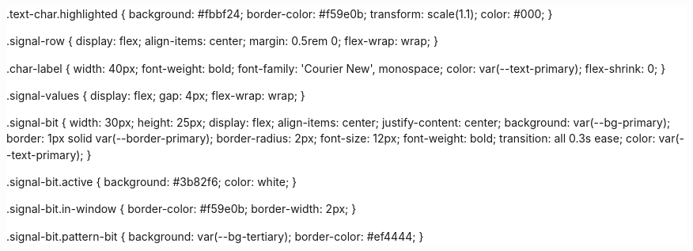 .text-char.highlighted {
    background: #fbbf24;
    border-color: #f59e0b;
    transform: scale(1.1);
    color: #000;
}

.signal-row {
    display: flex;
    align-items: center;
    margin: 0.5rem 0;
    flex-wrap: wrap;
}

.char-label {
    width: 40px;
    font-weight: bold;
    font-family: 'Courier New', monospace;
    color: var(--text-primary);
    flex-shrink: 0;
}

.signal-values {
    display: flex;
    gap: 4px;
    flex-wrap: wrap;
}

.signal-bit {
    width: 30px;
    height: 25px;
    display: flex;
    align-items: center;
    justify-content: center;
    background: var(--bg-primary);
    border: 1px solid var(--border-primary);
    border-radius: 2px;
    font-size: 12px;
    font-weight: bold;
    transition: all 0.3s ease;
    color: var(--text-primary);
}

.signal-bit.active {
    background: #3b82f6;
    color: white;
}

.signal-bit.in-window {
    border-color: #f59e0b;
    border-width: 2px;
}

.signal-bit.pattern-bit {
    background: var(--bg-tertiary);
    border-color: #ef4444;
}
